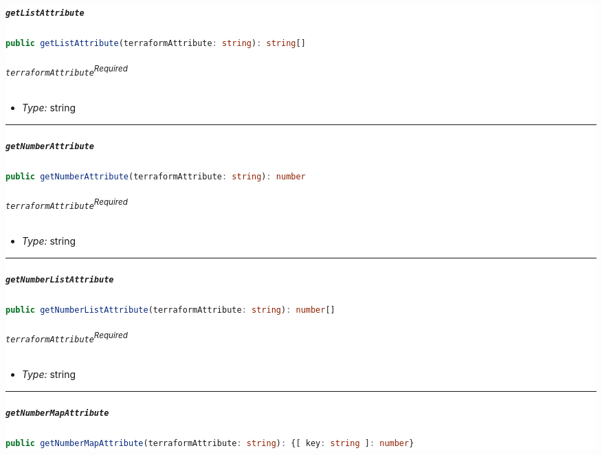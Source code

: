 
##### `getListAttribute` <a name="getListAttribute" id="@cdktf/aws-cdk.glueJob.GlueJobExecutionPropertyOutputReference.getListAttribute"></a>

```typescript
public getListAttribute(terraformAttribute: string): string[]
```

###### `terraformAttribute`<sup>Required</sup> <a name="terraformAttribute" id="@cdktf/aws-cdk.glueJob.GlueJobExecutionPropertyOutputReference.getListAttribute.parameter.terraformAttribute"></a>

- *Type:* string

---

##### `getNumberAttribute` <a name="getNumberAttribute" id="@cdktf/aws-cdk.glueJob.GlueJobExecutionPropertyOutputReference.getNumberAttribute"></a>

```typescript
public getNumberAttribute(terraformAttribute: string): number
```

###### `terraformAttribute`<sup>Required</sup> <a name="terraformAttribute" id="@cdktf/aws-cdk.glueJob.GlueJobExecutionPropertyOutputReference.getNumberAttribute.parameter.terraformAttribute"></a>

- *Type:* string

---

##### `getNumberListAttribute` <a name="getNumberListAttribute" id="@cdktf/aws-cdk.glueJob.GlueJobExecutionPropertyOutputReference.getNumberListAttribute"></a>

```typescript
public getNumberListAttribute(terraformAttribute: string): number[]
```

###### `terraformAttribute`<sup>Required</sup> <a name="terraformAttribute" id="@cdktf/aws-cdk.glueJob.GlueJobExecutionPropertyOutputReference.getNumberListAttribute.parameter.terraformAttribute"></a>

- *Type:* string

---

##### `getNumberMapAttribute` <a name="getNumberMapAttribute" id="@cdktf/aws-cdk.glueJob.GlueJobExecutionPropertyOutputReference.getNumberMapAttribute"></a>

```typescript
public getNumberMapAttribute(terraformAttribute: string): {[ key: string ]: number}
```
